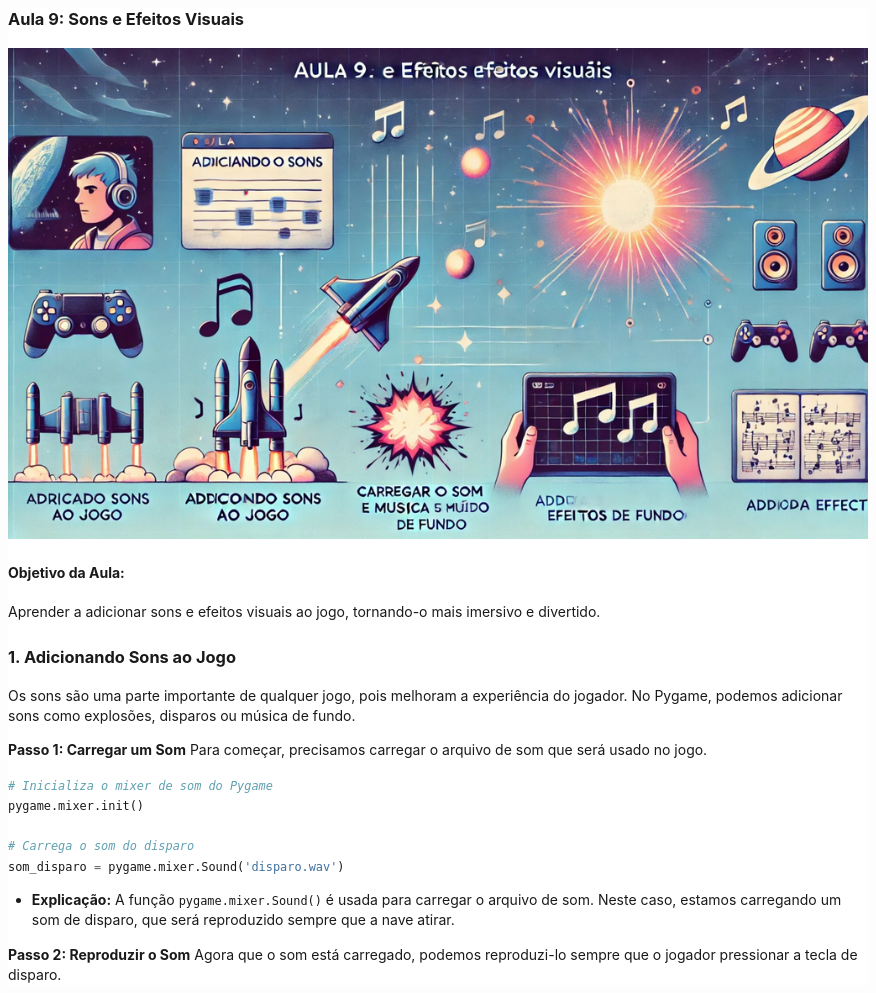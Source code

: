 ### Aula 9: Sons e Efeitos Visuais
![](../assets/image/09.jpeg)
#### Objetivo da Aula:
Aprender a adicionar sons e efeitos visuais ao jogo, tornando-o mais imersivo e divertido.

### 1. Adicionando Sons ao Jogo

Os sons são uma parte importante de qualquer jogo, pois melhoram a experiência do jogador. No Pygame, podemos adicionar sons como explosões, disparos ou música de fundo.

**Passo 1: Carregar um Som**
Para começar, precisamos carregar o arquivo de som que será usado no jogo.

```python
# Inicializa o mixer de som do Pygame
pygame.mixer.init()

# Carrega o som do disparo
som_disparo = pygame.mixer.Sound('disparo.wav')
```

- **Explicação:** A função `pygame.mixer.Sound()` é usada para carregar o arquivo de som. Neste caso, estamos carregando um som de disparo, que será reproduzido sempre que a nave atirar.

**Passo 2: Reproduzir o Som**
Agora que o som está carregado, podemos reproduzi-lo sempre que o jogador pressionar a tecla de disparo.
